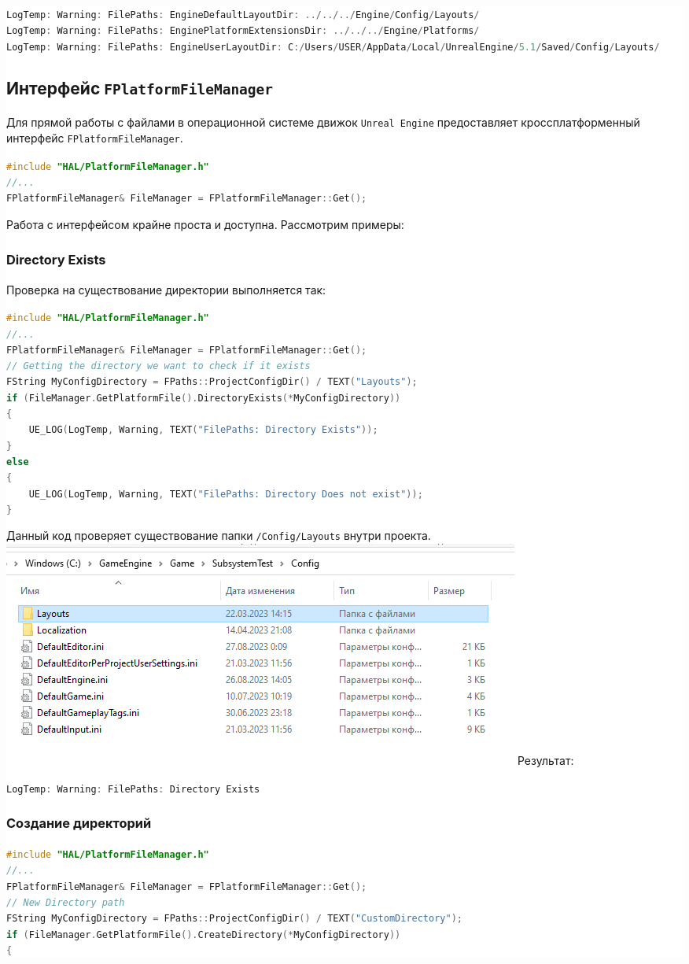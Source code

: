 ```cpp
LogTemp: Warning: FilePaths: EngineDefaultLayoutDir: ../../../Engine/Config/Layouts/
LogTemp: Warning: FilePaths: EnginePlatformExtensionsDir: ../../../Engine/Platforms/
LogTemp: Warning: FilePaths: EngineUserLayoutDir: C:/Users/USER/AppData/Local/UnrealEngine/5.1/Saved/Config/Layouts/
```
## Интерфейс `FPlatformFileManager`
Для прямой работы с файлами в операционной системе движок `Unreal Engine` предоставляет кроссплатформенный интерфейс `FPlatformFileManager`.
```cpp
#include "HAL/PlatformFileManager.h"
//...
FPlatformFileManager& FileManager = FPlatformFileManager::Get();
```
Работа с интерфейсом крайне проста и доступна.
Рассмотрим примеры:
### Directory Exists
Проверка на существование директории выполняется так:
```cpp
#include "HAL/PlatformFileManager.h"
//...
FPlatformFileManager& FileManager = FPlatformFileManager::Get();
// Getting the directory we want to check if it exists
FString MyConfigDirectory = FPaths::ProjectConfigDir() / TEXT("Layouts");
if (FileManager.GetPlatformFile().DirectoryExists(*MyConfigDirectory))
{
    UE_LOG(LogTemp, Warning, TEXT("FilePaths: Directory Exists"));
}
else
{
    UE_LOG(LogTemp, Warning, TEXT("FilePaths: Directory Does not exist"));
}
```
Данный код проверяет существование папки `/Config/Layouts` внутри проекта.
![61997459aa8d4e1a8d3b33f3839ff171.png](../images/61997459aa8d4e1a8d3b33f3839ff171.png)
Результат:
```cpp
LogTemp: Warning: FilePaths: Directory Exists
```
### Создание директорий
```cpp
#include "HAL/PlatformFileManager.h"
//...
FPlatformFileManager& FileManager = FPlatformFileManager::Get();
// New Directory path
FString MyConfigDirectory = FPaths::ProjectConfigDir() / TEXT("CustomDirectory");
if (FileManager.GetPlatformFile().CreateDirectory(*MyConfigDirectory))
{
```
